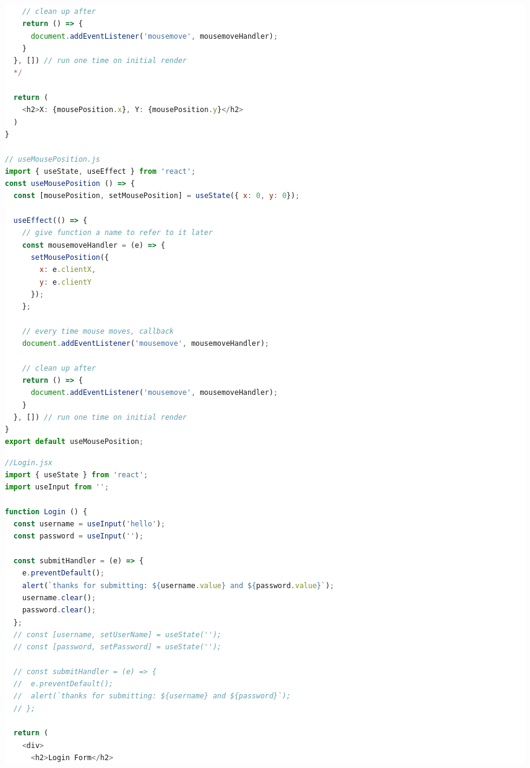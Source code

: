   ```js
      // clean up after
      return () => {
        document.addEventListener('mousemove', mousemoveHandler);
      }
    }, []) // run one time on initial render
    */

    return (
      <h2>X: {mousePosition.x}, Y: {mousePosition.y}</h2>
    )
  }

  // useMousePosition.js
  import { useState, useEffect } from 'react';
  const useMousePosition () => {
    const [mousePosition, setMousePosition] = useState({ x: 0, y: 0});

    useEffect(() => {
      // give function a name to refer to it later
      const mousemoveHandler = (e) => {
        setMousePosition({
          x: e.clientX,
          y: e.clientY
        });
      };

      // every time mouse moves, callback
      document.addEventListener('mousemove', mousemoveHandler);

      // clean up after
      return () => {
        document.addEventListener('mousemove', mousemoveHandler);
      }
    }, []) // run one time on initial render
  }
  export default useMousePosition;
  ```

  ```js
  //Login.jsx
  import { useState } from 'react';
  import useInput from '';
  
  function Login () {
    const username = useInput('hello');
    const password = useInput('');

    const submitHandler = (e) => {
      e.preventDefault();
      alert(`thanks for submitting: ${username.value} and ${password.value}`);
      username.clear();
      password.clear();
    };
    // const [username, setUserName] = useState('');
    // const [password, setPassword] = useState('');

    // const submitHandler = (e) => {
    //  e.preventDefault();
    //  alert(`thanks for submitting: ${username} and ${password}`);
    // };

    return (
      <div>
        <h2>Login Form</h2>
  ```